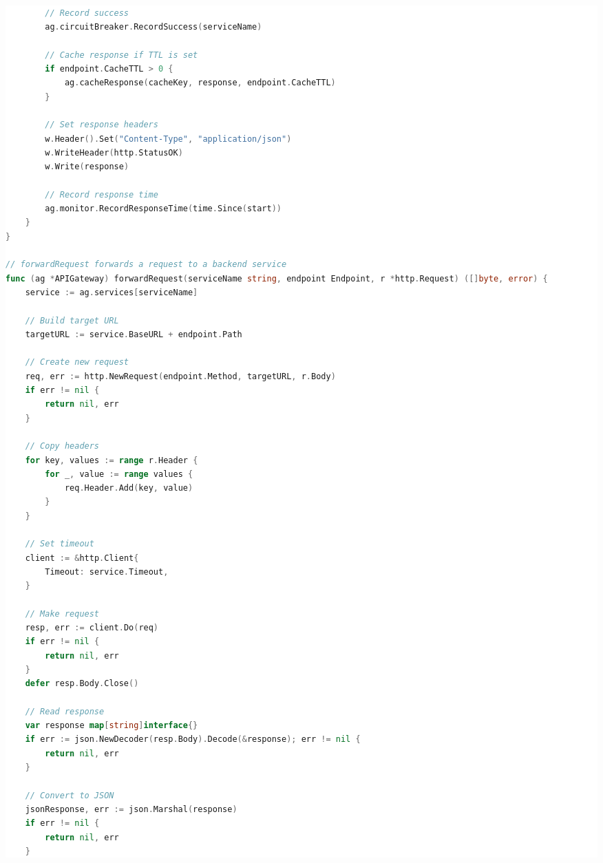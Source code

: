 ```go
        // Record success
        ag.circuitBreaker.RecordSuccess(serviceName)

        // Cache response if TTL is set
        if endpoint.CacheTTL > 0 {
            ag.cacheResponse(cacheKey, response, endpoint.CacheTTL)
        }

        // Set response headers
        w.Header().Set("Content-Type", "application/json")
        w.WriteHeader(http.StatusOK)
        w.Write(response)

        // Record response time
        ag.monitor.RecordResponseTime(time.Since(start))
    }
}

// forwardRequest forwards a request to a backend service
func (ag *APIGateway) forwardRequest(serviceName string, endpoint Endpoint, r *http.Request) ([]byte, error) {
    service := ag.services[serviceName]

    // Build target URL
    targetURL := service.BaseURL + endpoint.Path

    // Create new request
    req, err := http.NewRequest(endpoint.Method, targetURL, r.Body)
    if err != nil {
        return nil, err
    }

    // Copy headers
    for key, values := range r.Header {
        for _, value := range values {
            req.Header.Add(key, value)
        }
    }

    // Set timeout
    client := &http.Client{
        Timeout: service.Timeout,
    }

    // Make request
    resp, err := client.Do(req)
    if err != nil {
        return nil, err
    }
    defer resp.Body.Close()

    // Read response
    var response map[string]interface{}
    if err := json.NewDecoder(resp.Body).Decode(&response); err != nil {
        return nil, err
    }

    // Convert to JSON
    jsonResponse, err := json.Marshal(response)
    if err != nil {
        return nil, err
    }

```